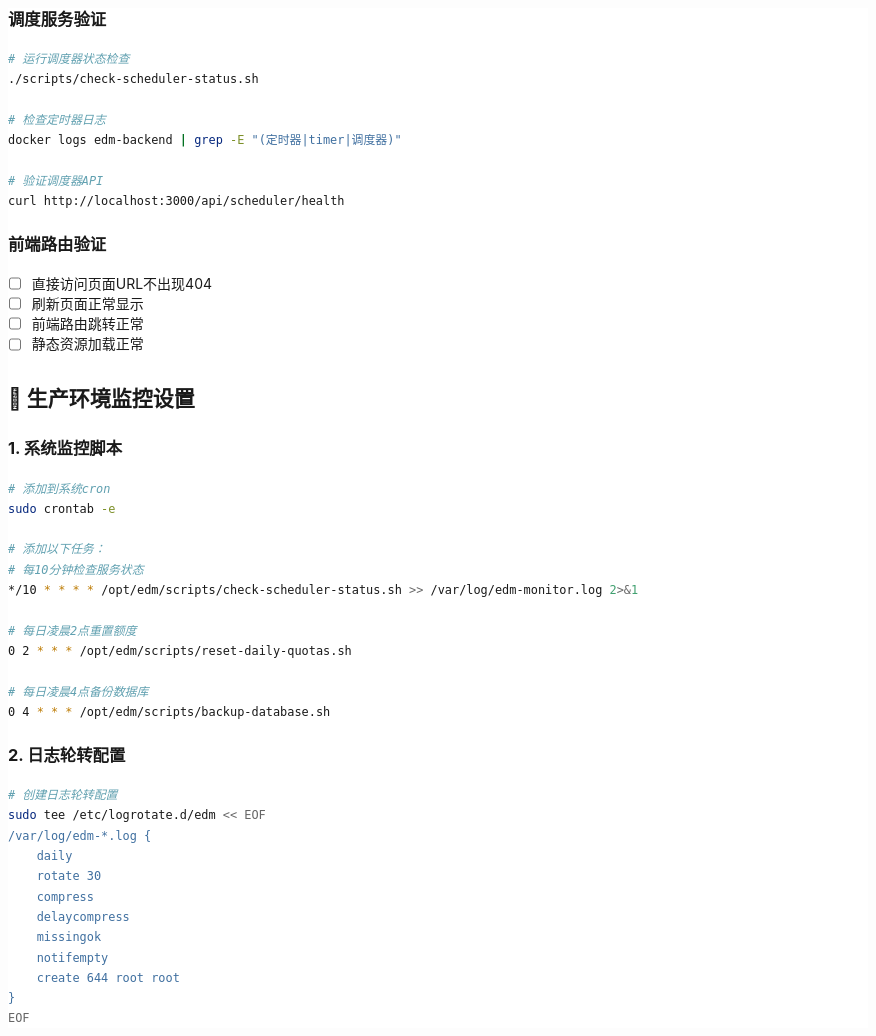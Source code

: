 ### 调度服务验证
```bash
# 运行调度器状态检查
./scripts/check-scheduler-status.sh

# 检查定时器日志
docker logs edm-backend | grep -E "(定时器|timer|调度器)"

# 验证调度器API
curl http://localhost:3000/api/scheduler/health
```

### 前端路由验证
- [ ] 直接访问页面URL不出现404
- [ ] 刷新页面正常显示
- [ ] 前端路由跳转正常
- [ ] 静态资源加载正常

## 🔄 生产环境监控设置

### 1. 系统监控脚本
```bash
# 添加到系统cron
sudo crontab -e

# 添加以下任务：
# 每10分钟检查服务状态
*/10 * * * * /opt/edm/scripts/check-scheduler-status.sh >> /var/log/edm-monitor.log 2>&1

# 每日凌晨2点重置额度
0 2 * * * /opt/edm/scripts/reset-daily-quotas.sh

# 每日凌晨4点备份数据库
0 4 * * * /opt/edm/scripts/backup-database.sh
```

### 2. 日志轮转配置
```bash
# 创建日志轮转配置
sudo tee /etc/logrotate.d/edm << EOF
/var/log/edm-*.log {
    daily
    rotate 30
    compress
    delaycompress
    missingok
    notifempty
    create 644 root root
}
EOF
```
